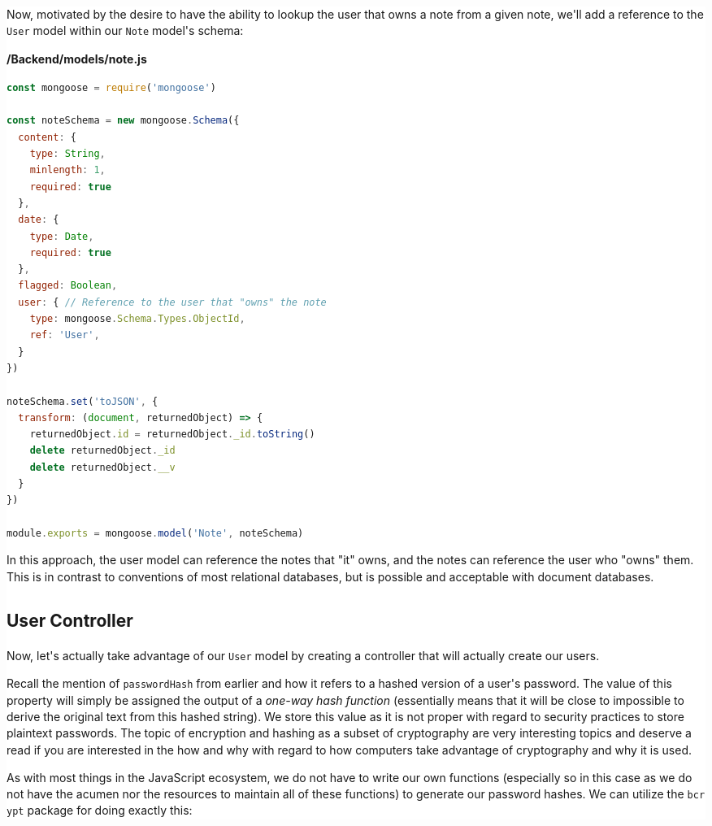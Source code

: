 Now, motivated by the desire to have the ability to lookup the user that owns a note from a given note, we'll add a reference to the `User` model within our `Note` model's schema:

**/Backend/models/note.js**

```js
const mongoose = require('mongoose')

const noteSchema = new mongoose.Schema({
  content: {
    type: String,
    minlength: 1,
    required: true
  },
  date: {
    type: Date,
    required: true
  },
  flagged: Boolean,
  user: { // Reference to the user that "owns" the note
    type: mongoose.Schema.Types.ObjectId,
    ref: 'User',
  }
})

noteSchema.set('toJSON', {
  transform: (document, returnedObject) => {
    returnedObject.id = returnedObject._id.toString()
    delete returnedObject._id
    delete returnedObject.__v
  }
})

module.exports = mongoose.model('Note', noteSchema)
```

In this approach, the user model can reference the notes that "it" owns, and the notes can reference the user who "owns" them. This is in contrast to conventions of most relational databases, but is possible and acceptable with document databases.

## User Controller

Now, let's actually take advantage of our `User` model by creating a controller that will actually create our users.

Recall the mention of `passwordHash` from earlier and how it refers to a hashed version of a user's password. The value of this property will simply be assigned the output of a *one-way hash function* (essentially means that it will be close to impossible to derive the original text from this hashed string). We store this value as it is not proper with regard to security practices to store plaintext passwords. The topic of encryption and hashing as a subset of cryptography are very interesting topics and deserve a read if you are interested in the how and why with regard to how computers take advantage of cryptography and why it is used.

As with most things in the JavaScript ecosystem, we do not have to write our own functions (especially so in this case as we do not have the acumen nor the resources to maintain all of these functions) to generate our password hashes. We can utilize the `bcrypt` package for doing exactly this:
